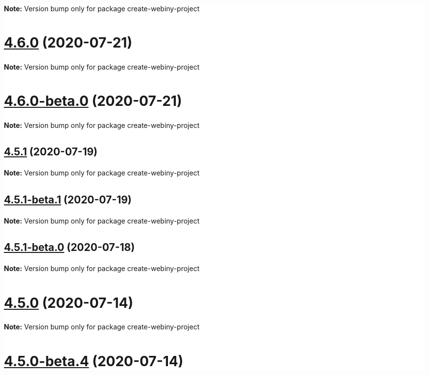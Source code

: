 **Note:** Version bump only for package create-webiny-project





# [4.6.0](https://github.com/webiny/webiny-js/compare/v4.6.0-beta.0...v4.6.0) (2020-07-21)

**Note:** Version bump only for package create-webiny-project





# [4.6.0-beta.0](https://github.com/webiny/webiny-js/compare/v4.5.1...v4.6.0-beta.0) (2020-07-21)

**Note:** Version bump only for package create-webiny-project





## [4.5.1](https://github.com/webiny/webiny-js/compare/v4.5.1-beta.1...v4.5.1) (2020-07-19)

**Note:** Version bump only for package create-webiny-project





## [4.5.1-beta.1](https://github.com/webiny/webiny-js/compare/v4.5.1-beta.0...v4.5.1-beta.1) (2020-07-19)

**Note:** Version bump only for package create-webiny-project





## [4.5.1-beta.0](https://github.com/webiny/webiny-js/compare/v4.5.0...v4.5.1-beta.0) (2020-07-18)

**Note:** Version bump only for package create-webiny-project





# [4.5.0](https://github.com/webiny/webiny-js/compare/v4.5.0-beta.4...v4.5.0) (2020-07-14)

**Note:** Version bump only for package create-webiny-project





# [4.5.0-beta.4](https://github.com/webiny/webiny-js/compare/v4.5.0-beta.3...v4.5.0-beta.4) (2020-07-14)
